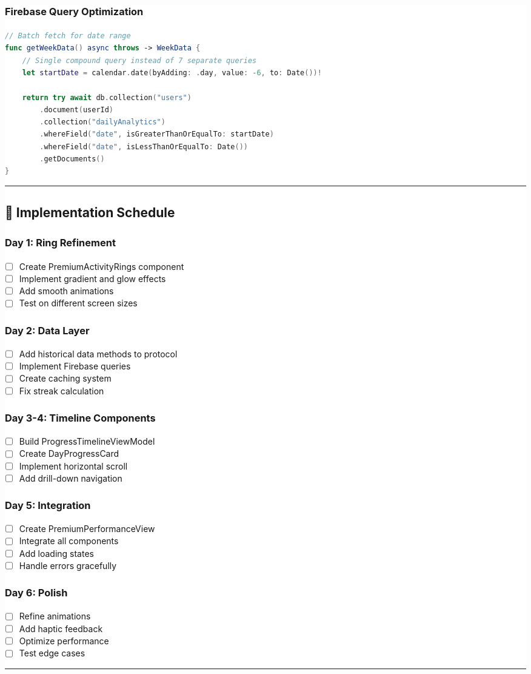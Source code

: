 ### Firebase Query Optimization
```swift
// Batch fetch for date range
func getWeekData() async throws -> WeekData {
    // Single compound query instead of 7 separate queries
    let startDate = calendar.date(byAdding: .day, value: -6, to: Date())!
    
    return try await db.collection("users")
        .document(userId)
        .collection("dailyAnalytics")
        .whereField("date", isGreaterThanOrEqualTo: startDate)
        .whereField("date", isLessThanOrEqualTo: Date())
        .getDocuments()
}
```

---

## 🚀 Implementation Schedule

### Day 1: Ring Refinement
- [ ] Create PremiumActivityRings component
- [ ] Implement gradient and glow effects
- [ ] Add smooth animations
- [ ] Test on different screen sizes

### Day 2: Data Layer
- [ ] Add historical data methods to protocol
- [ ] Implement Firebase queries
- [ ] Create caching system
- [ ] Fix streak calculation

### Day 3-4: Timeline Components
- [ ] Build ProgressTimelineViewModel
- [ ] Create DayProgressCard
- [ ] Implement horizontal scroll
- [ ] Add drill-down navigation

### Day 5: Integration
- [ ] Create PremiumPerformanceView
- [ ] Integrate all components
- [ ] Add loading states
- [ ] Handle errors gracefully

### Day 6: Polish
- [ ] Refine animations
- [ ] Add haptic feedback
- [ ] Optimize performance
- [ ] Test edge cases

---